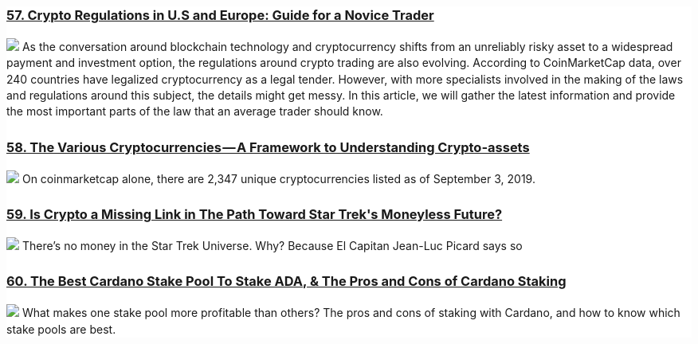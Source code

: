 ### [57. Crypto Regulations in U.S and Europe: Guide for a Novice Trader](https://hackernoon.com/crypto-regulations-in-us-and-europe-guide-for-a-novice-trader)
![](https://cdn.hackernoon.com/images/GwlxHSudjFXp2j21DJ7mg0SknSK2-jdc3nnv.jpeg)
As the conversation around blockchain technology and cryptocurrency shifts from an unreliably risky asset to a widespread payment and investment option, the regulations around crypto trading are also evolving. According to CoinMarketCap data, over 240 countries have legalized cryptocurrency as a legal tender. However, with more specialists involved in the making of the laws and regulations around this subject, the details might get messy. In this article, we will gather the latest information and provide the most important parts of the law that an average trader should know.

### [58. The Various Cryptocurrencies — A Framework to Understanding Crypto-assets](https://hackernoon.com/4-types-of-cryptocurrencies-a-framework-to-think-about-cryptoassets-2fw531xl)
![](https://cdn.hackernoon.com/images/z65331dq.jpg)
On coinmarketcap alone, there are 2,347 unique cryptocurrencies listed as of September 3, 2019.

### [59. Is Crypto a Missing Link in The Path Toward Star Trek's Moneyless Future?](https://hackernoon.com/is-crypto-a-missing-link-in-the-path-toward-star-treks-moneyless-future)
![](https://cdn.hackernoon.com/images/LmkJG9CJCkeKroCwy3MciE5UHml1-ota3p2p.jpeg)
There’s no money in the Star Trek Universe. Why? Because El Capitan Jean-Luc Picard says so

### [60. The Best Cardano Stake Pool To Stake ADA, & The Pros and Cons of Cardano Staking](https://hackernoon.com/the-pros-and-cons-of-staking-with-cardano-o13m33dg)
![](https://hackernoon.com/images/SwOoqZCxLxb4LDqzBB4KOvJtiVo1-tw1mt37c3.jpeg)
What makes one stake pool more profitable than others? The pros and cons of staking with Cardano, and how to know which stake pools are best.

